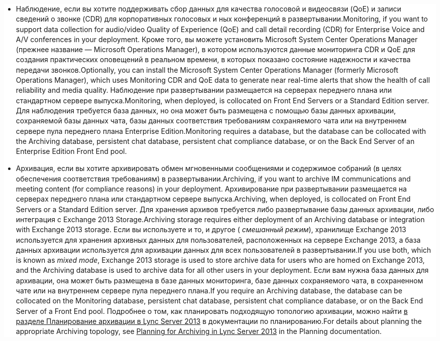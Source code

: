   - <span data-ttu-id="4ccfb-153">Наблюдение, если вы хотите поддерживать сбор данных для качества голосовой и видеосвязи (QoE) и записи сведений о звонке (CDR) для корпоративных голосовых и ных конференций в развертывании.</span><span class="sxs-lookup"><span data-stu-id="4ccfb-153">Monitoring, if you want to support data collection for audio/video Quality of Experience (QoE) and call detail recording (CDR) for Enterprise Voice and A/V conferences in your deployment.</span></span> <span data-ttu-id="4ccfb-154">Кроме того, вы можете установить Microsoft System Center Operations Manager (прежнее название — Microsoft Operations Manager), в котором используются данные мониторинга CDR и QoE для создания практических оповещений в реальном времени, в которых показано состояние надежности и качества передачи звонков.</span><span class="sxs-lookup"><span data-stu-id="4ccfb-154">Optionally, you can install the Microsoft System Center Operations Manager (formerly Microsoft Operations Manager), which uses Monitoring CDR and QoE data to generate near real-time alerts that show the health of call reliability and media quality.</span></span> <span data-ttu-id="4ccfb-155">Наблюдение при развертывании размещается на серверах переднего плана или стандартном сервере выпуска.</span><span class="sxs-lookup"><span data-stu-id="4ccfb-155">Monitoring, when deployed, is collocated on Front End Servers or a Standard Edition server.</span></span> <span data-ttu-id="4ccfb-156">Для наблюдения требуется база данных, но она может быть размещена с помощью базы данных архивации, сохраняемой базы данных чата, базы данных соответствия требованиям сохраняемого чата или на внутреннем сервере пула переднего плана Enterprise Edition.</span><span class="sxs-lookup"><span data-stu-id="4ccfb-156">Monitoring requires a database, but the database can be collocated with the Archiving database, persistent chat database, persistent chat compliance database, or on the Back End Server of an Enterprise Edition Front End pool.</span></span>

  - <span data-ttu-id="4ccfb-157">Архивация, если вы хотите архивировать обмен мгновенными сообщениями и содержимое собраний (в целях обеспечения соответствия требованиям) в развертывании.</span><span class="sxs-lookup"><span data-stu-id="4ccfb-157">Archiving, if you want to archive IM communications and meeting content (for compliance reasons) in your deployment.</span></span> <span data-ttu-id="4ccfb-158">Архивирование при развертывании размещается на серверах переднего плана или стандартном сервере выпуска.</span><span class="sxs-lookup"><span data-stu-id="4ccfb-158">Archiving, when deployed, is collocated on Front End Servers or a Standard Edition server.</span></span> <span data-ttu-id="4ccfb-159">Для хранения архивов требуется либо развертывание базы данных архивации, либо интеграция с Exchange 2013 Storage.</span><span class="sxs-lookup"><span data-stu-id="4ccfb-159">Archiving storage requires either deployment of an Archiving database or integration with Exchange 2013 storage.</span></span> <span data-ttu-id="4ccfb-160">Если вы используете и то, и другое ( *смешанный режим*), хранилище Exchange 2013 используется для хранения архивных данных для пользователей, расположенных на сервере Exchange 2013, а база данных архивации используется для архивации данных для всех пользователей в развертывании.</span><span class="sxs-lookup"><span data-stu-id="4ccfb-160">If you use both, which is known as *mixed mode*, Exchange 2013 storage is used to store archive data for users who are homed on Exchange 2013, and the Archiving database is used to archive data for all other users in your deployment.</span></span> <span data-ttu-id="4ccfb-161">Если вам нужна база данных для архивации, она может быть размещена в базе данных мониторинга, базе данных сохраняемого чата, в сохраненном чате или на внутреннем сервере пула переднего плана.</span><span class="sxs-lookup"><span data-stu-id="4ccfb-161">If you require an Archiving database, the database can be collocated on the Monitoring database, persistent chat database, persistent chat compliance database, or on the Back End Server of a Front End pool.</span></span> <span data-ttu-id="4ccfb-162">Подробнее о том, как планировать подходящую топологию архивации, можно найти [в разделе Планирование архивации в Lync Server 2013](lync-server-2013-planning-for-archiving.md) в документации по планированию.</span><span class="sxs-lookup"><span data-stu-id="4ccfb-162">For details about planning the appropriate Archiving topology, see [Planning for Archiving in Lync Server 2013](lync-server-2013-planning-for-archiving.md) in the Planning documentation.</span></span>
